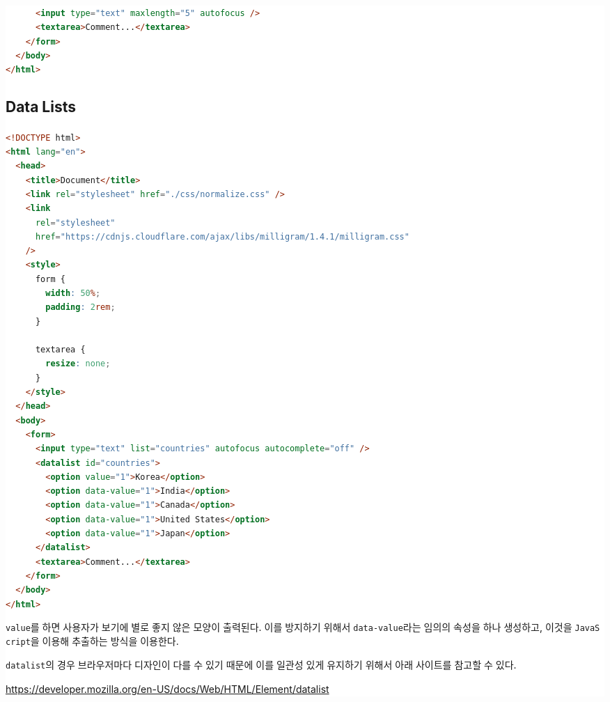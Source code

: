```html
      <input type="text" maxlength="5" autofocus />
      <textarea>Comment...</textarea>
    </form>
  </body>
</html>
```

## Data Lists

```html
<!DOCTYPE html>
<html lang="en">
  <head>
    <title>Document</title>
    <link rel="stylesheet" href="./css/normalize.css" />
    <link
      rel="stylesheet"
      href="https://cdnjs.cloudflare.com/ajax/libs/milligram/1.4.1/milligram.css"
    />
    <style>
      form {
        width: 50%;
        padding: 2rem;
      }

      textarea {
        resize: none;
      }
    </style>
  </head>
  <body>
    <form>
      <input type="text" list="countries" autofocus autocomplete="off" />
      <datalist id="countries">
        <option value="1">Korea</option>
        <option data-value="1">India</option>
        <option data-value="1">Canada</option>
        <option data-value="1">United States</option>
        <option data-value="1">Japan</option>
      </datalist>
      <textarea>Comment...</textarea>
    </form>
  </body>
</html>
```

`value`를 하면 사용자가 보기에 별로 좋지 않은 모양이 출력된다. 이를 방지하기 위해서 `data-value`라는 임의의 속성을 하나 생성하고, 이것을 `JavaScript`을 이용해 추출하는 방식을 이용한다.

`datalist`의 경우 브라우저마다 디자인이 다를 수 있기 때문에 이를 일관성 있게 유지하기 위해서 아래 사이트를 참고할 수 있다.

https://developer.mozilla.org/en-US/docs/Web/HTML/Element/datalist
